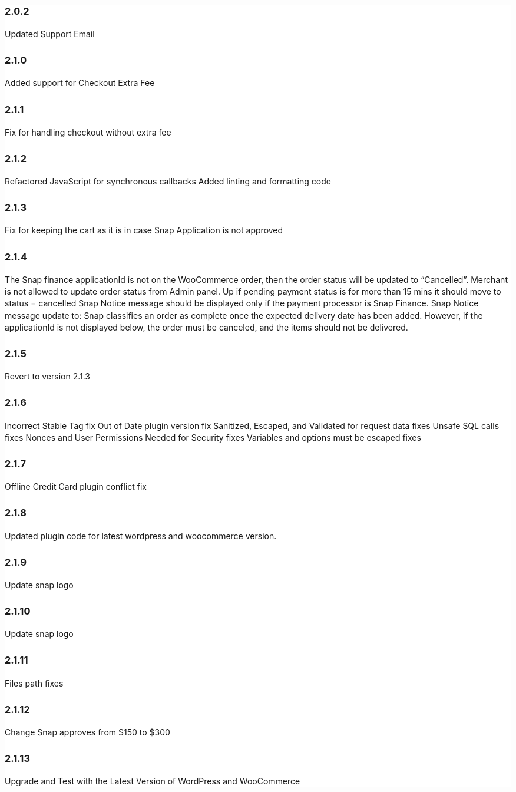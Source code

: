 ### 2.0.2
Updated Support Email

### 2.1.0
Added support for Checkout Extra Fee

### 2.1.1
Fix for handling checkout without extra fee

### 2.1.2
Refactored JavaScript for synchronous callbacks
Added linting and formatting code

### 2.1.3
Fix for keeping the cart as it is in case Snap Application is not approved

### 2.1.4
The Snap finance applicationId is not on the WooCommerce order, then the order status will be updated to “Cancelled”. 
Merchant is not allowed to update order status from Admin panel.
Up
if pending payment status is for more than 15 mins it should move to status = cancelled 
Snap Notice message should be displayed only if the payment processor is Snap Finance.
Snap Notice message update to: Snap classifies an order as complete once the expected delivery date has been added. However, if the applicationId is not displayed below, the order must be canceled, and the items should not be delivered.

### 2.1.5
Revert to version 2.1.3

### 2.1.6
Incorrect Stable Tag fix
Out of Date plugin version fix
Sanitized, Escaped, and Validated for request data fixes
Unsafe SQL calls fixes
Nonces and User Permissions Needed for Security fixes
Variables and options must be escaped fixes 

### 2.1.7
Offline Credit Card plugin conflict fix

### 2.1.8 
Updated plugin code for latest wordpress and woocommerce version.

### 2.1.9
Update snap logo

### 2.1.10
Update snap logo

### 2.1.11
Files path fixes

### 2.1.12
Change Snap approves from $150 to $300

### 2.1.13 
Upgrade and Test with the Latest Version of WordPress and WooCommerce